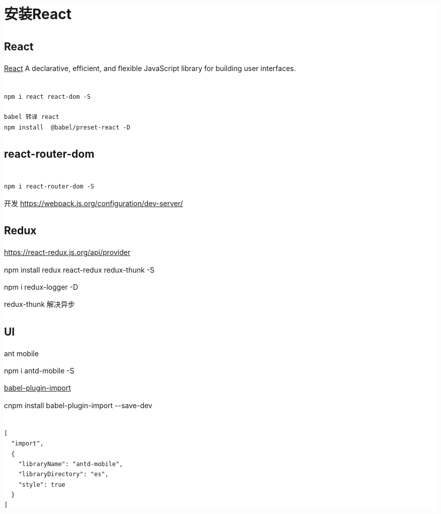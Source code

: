 # 安装React

## React

[React](https://github.com/facebook/react) A declarative, efficient, and flexible JavaScript library for building user interfaces.

```

npm i react react-dom -S

babel 转译 react
npm install  @babel/preset-react -D

```

## react-router-dom

```

npm i react-router-dom -S

```

开发
https://webpack.js.org/configuration/dev-server/

## Redux

https://react-redux.js.org/api/provider

npm install redux react-redux redux-thunk -S

npm i redux-logger -D

redux-thunk 解决异步

## UI

ant mobile

npm i antd-mobile -S

[babel-plugin-import](https://github.com/ant-design/babel-plugin-import)

cnpm install babel-plugin-import --save-dev

```

[
  "import",
  {
    "libraryName": "antd-mobile",
    "libraryDirectory": "es",
    "style": true
  }
]

```
